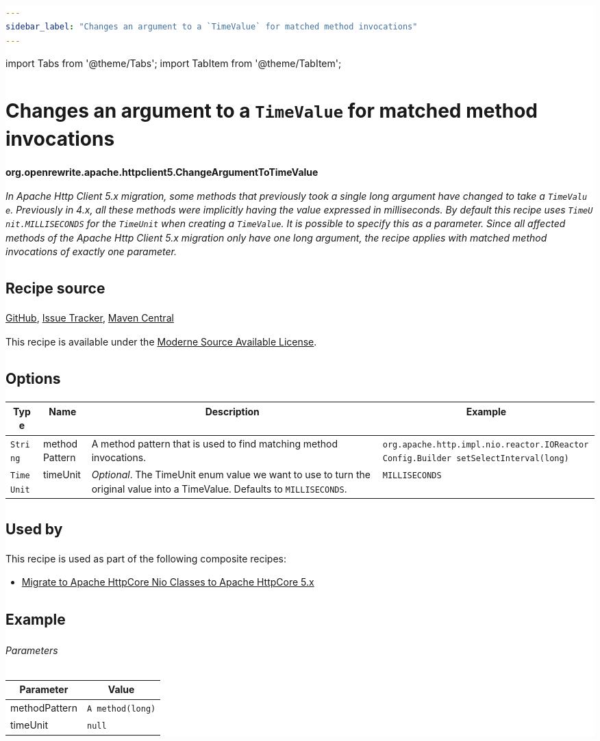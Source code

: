 ```yaml
---
sidebar_label: "Changes an argument to a `TimeValue` for matched method invocations"
---
```


import Tabs from '@theme/Tabs';
import TabItem from '@theme/TabItem';

# Changes an argument to a `TimeValue` for matched method invocations

**org.openrewrite.apache.httpclient5.ChangeArgumentToTimeValue**

_In Apache Http Client 5.x migration, some methods that previously took a single long argument have changed to take a `TimeValue`. Previously in 4.x, all these methods were implicitly having the value expressed in milliseconds. By default this recipe uses `TimeUnit.MILLISECONDS` for the `TimeUnit` when creating a `TimeValue`. It is possible to specify this as a parameter. Since all affected methods of the Apache Http Client 5.x migration only have one long argument, the recipe applies with matched method invocations of exactly one parameter._

## Recipe source

[GitHub](https://github.com/openrewrite/rewrite-apache/blob/main/src/main/java/org/openrewrite/apache/httpclient5/ChangeArgumentToTimeValue.java), 
[Issue Tracker](https://github.com/openrewrite/rewrite-apache/issues), 
[Maven Central](https://central.sonatype.com/artifact/org.openrewrite.recipe/rewrite-apache/)

This recipe is available under the [Moderne Source Available License](https://docs.moderne.io/licensing/moderne-source-available-license).

## Options

| Type | Name | Description | Example |
| -- | -- | -- | -- |
| `String` | methodPattern | A method pattern that is used to find matching method invocations. | `org.apache.http.impl.nio.reactor.IOReactorConfig.Builder setSelectInterval(long)` |
| `TimeUnit` | timeUnit | *Optional*. The TimeUnit enum value we want to use to turn the original value into a TimeValue. Defaults to `MILLISECONDS`. | `MILLISECONDS` |


## Used by

This recipe is used as part of the following composite recipes:

* [Migrate to Apache HttpCore Nio Classes to Apache HttpCore 5.x](/recipes/apache/httpclient5/upgradeapachehttpcore_5_nioclassmapping.md)

## Example

###### Parameters
| Parameter | Value |
| -- | -- |
|methodPattern|`A method(long)`|
|timeUnit|`null`|
